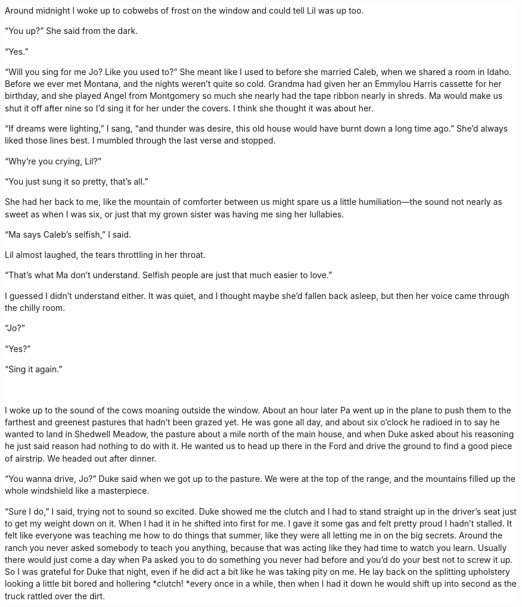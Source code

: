  Around midnight I woke up to cobwebs of frost on the window and could tell Lil was up too.

 “You up?” She said from the dark.

 “Yes.”

 “Will you sing for me Jo? Like you used to?” She meant like I used to before she married Caleb, when we shared a room in Idaho. Before we ever met Montana, and the nights weren’t quite so cold. Grandma had given her an Emmylou Harris cassette for her birthday, and she played Angel from Montgomery so much she nearly had the tape ribbon nearly in shreds. Ma would make us shut it off after nine so I’d sing it for her under the covers. I think she thought it was about her.

 “If dreams were lighting,” I sang, “and thunder was desire, this old house would have burnt down a long time ago.” She’d always liked those lines best. I mumbled through the last verse and stopped.

 “Why’re you crying, Lil?”

 “You just sung it so pretty, that’s all.”

 She had her back to me, like the mountain of comforter between us might spare us a little humiliation—the sound not nearly as sweet as when I was six, or just that my grown sister was having me sing her lullabies.

 “Ma says Caleb’s selfish,” I said.

 Lil almost laughed, the tears throttling in her throat.

 “That’s what Ma don’t understand. Selfish people are just that much easier to love.”

 I guessed I didn’t understand either. It was quiet, and I thought maybe she’d fallen back asleep, but then her voice came through the chilly room.

 “Jo?”

 “Yes?”

 “Sing it again.”

  

 I woke up to the sound of the cows moaning outside the window. About an hour later Pa went up in the plane to push them to the farthest and greenest pastures that hadn’t been grazed yet. He was gone all day, and about six o’clock he radioed in to say he wanted to land in Shedwell Meadow, the pasture about a mile north of the main house, and when Duke asked about his reasoning he just said reason had nothing to do with it. He wanted us to head up there in the Ford and drive the ground to find a good piece of airstrip. We headed out after dinner.

 “You wanna drive, Jo?” Duke said when we got up to the pasture. We were at the top of the range, and the mountains filled up the whole windshield like a masterpiece. 

 “Sure I do,” I said, trying not to sound so excited. Duke showed me the clutch and I had to stand straight up in the driver’s seat just to get my weight down on it. When I had it in he shifted into first for me. I gave it some gas and felt pretty proud I hadn’t stalled. It felt like everyone was teaching me how to do things that summer, like they were all letting me in on the big secrets. Around the ranch you never asked somebody to teach you anything, because that was acting like they had time to watch you learn. Usually there would just come a day when Pa asked you to do something you never had before and you’d do your best not to screw it up. So I was grateful for Duke that night, even if he did act a bit like he was taking pity on me. He lay back on the splitting upholstery looking a little bit bored and hollering *clutch! *every once in a while, then when I had it down he would shift up into second as the truck rattled over the dirt.
